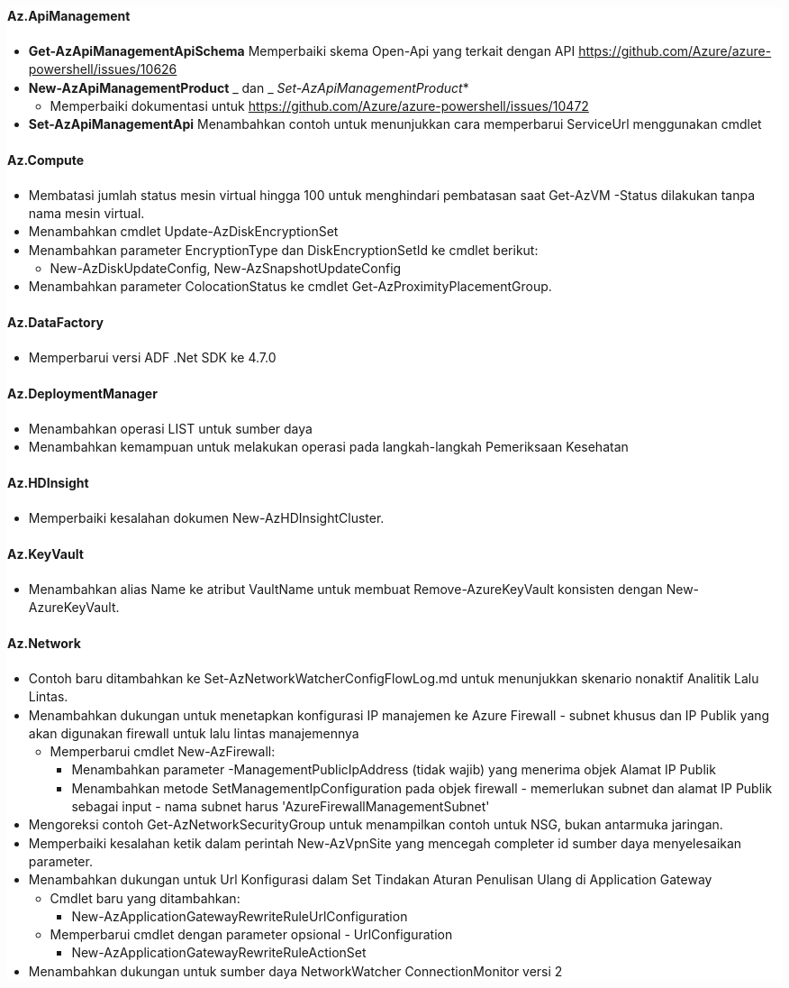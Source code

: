 #### <a name="azapimanagement"></a>Az.ApiManagement
* **Get-AzApiManagementApiSchema** Memperbaiki skema Open-Api yang terkait dengan API   https://github.com/Azure/azure-powershell/issues/10626
* **New-AzApiManagementProduct** _ dan _ *Set-AzApiManagementProduct**
  - Memperbaiki dokumentasi untuk https://github.com/Azure/azure-powershell/issues/10472
* **Set-AzApiManagementApi** Menambahkan contoh untuk menunjukkan cara memperbarui ServiceUrl menggunakan cmdlet

#### <a name="azcompute"></a>Az.Compute
* Membatasi jumlah status mesin virtual hingga 100 untuk menghindari pembatasan saat Get-AzVM -Status dilakukan tanpa nama mesin virtual.
* Menambahkan cmdlet Update-AzDiskEncryptionSet
* Menambahkan parameter EncryptionType dan DiskEncryptionSetId ke cmdlet berikut:
    - New-AzDiskUpdateConfig, New-AzSnapshotUpdateConfig
* Menambahkan parameter ColocationStatus ke cmdlet Get-AzProximityPlacementGroup.

#### <a name="azdatafactory"></a>Az.DataFactory
* Memperbarui versi ADF .Net SDK ke 4.7.0

#### <a name="azdeploymentmanager"></a>Az.DeploymentManager
* Menambahkan operasi LIST untuk sumber daya
* Menambahkan kemampuan untuk melakukan operasi pada langkah-langkah Pemeriksaan Kesehatan

#### <a name="azhdinsight"></a>Az.HDInsight
* Memperbaiki kesalahan dokumen New-AzHDInsightCluster.

#### <a name="azkeyvault"></a>Az.KeyVault
* Menambahkan alias Name ke atribut VaultName untuk membuat Remove-AzureKeyVault konsisten dengan New-AzureKeyVault.

#### <a name="aznetwork"></a>Az.Network
* Contoh baru ditambahkan ke Set-AzNetworkWatcherConfigFlowLog.md untuk menunjukkan skenario nonaktif Analitik Lalu Lintas.
* Menambahkan dukungan untuk menetapkan konfigurasi IP manajemen ke Azure Firewall - subnet khusus dan IP Publik yang akan digunakan firewall untuk lalu lintas manajemennya
    - Memperbarui cmdlet New-AzFirewall:
        - Menambahkan parameter -ManagementPublicIpAddress (tidak wajib) yang menerima objek Alamat IP Publik
        - Menambahkan metode SetManagementIpConfiguration pada objek firewall - memerlukan subnet dan alamat IP Publik sebagai input - nama subnet harus 'AzureFirewallManagementSubnet'
* Mengoreksi contoh Get-AzNetworkSecurityGroup untuk menampilkan contoh untuk NSG, bukan antarmuka jaringan.
* Memperbaiki kesalahan ketik dalam perintah New-AzVpnSite yang mencegah completer id sumber daya menyelesaikan parameter.
* Menambahkan dukungan untuk Url Konfigurasi dalam Set Tindakan Aturan Penulisan Ulang di Application Gateway
    - Cmdlet baru yang ditambahkan:
        - New-AzApplicationGatewayRewriteRuleUrlConfiguration
    - Memperbarui cmdlet dengan parameter opsional - UrlConfiguration
        - New-AzApplicationGatewayRewriteRuleActionSet
* Menambahkan dukungan untuk sumber daya NetworkWatcher ConnectionMonitor versi 2
